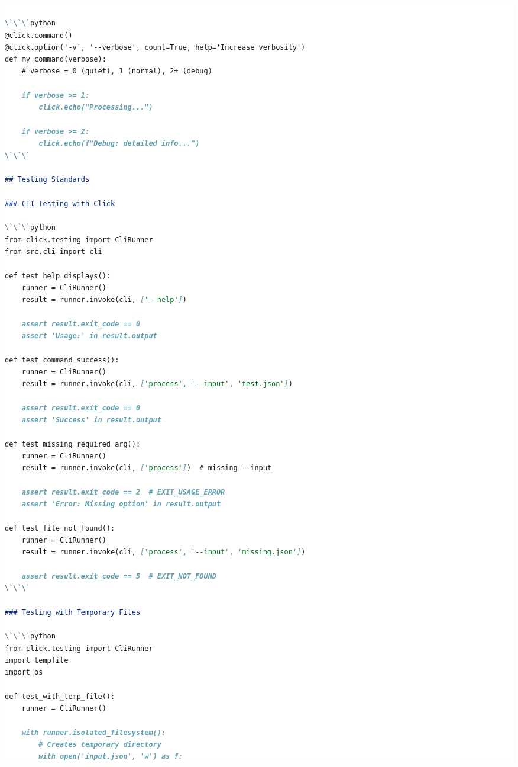```markdown

\`\`\`python
@click.command()
@click.option('-v', '--verbose', count=True, help='Increase verbosity')
def my_command(verbose):
    # verbose = 0 (quiet), 1 (normal), 2+ (debug)

    if verbose >= 1:
        click.echo("Processing...")

    if verbose >= 2:
        click.echo(f"Debug: detailed info...")
\`\`\`

## Testing Standards

### CLI Testing with Click

\`\`\`python
from click.testing import CliRunner
from src.cli import cli

def test_help_displays():
    runner = CliRunner()
    result = runner.invoke(cli, ['--help'])

    assert result.exit_code == 0
    assert 'Usage:' in result.output

def test_command_success():
    runner = CliRunner()
    result = runner.invoke(cli, ['process', '--input', 'test.json'])

    assert result.exit_code == 0
    assert 'Success' in result.output

def test_missing_required_arg():
    runner = CliRunner()
    result = runner.invoke(cli, ['process'])  # missing --input

    assert result.exit_code == 2  # EXIT_USAGE_ERROR
    assert 'Error: Missing option' in result.output

def test_file_not_found():
    runner = CliRunner()
    result = runner.invoke(cli, ['process', '--input', 'missing.json'])

    assert result.exit_code == 5  # EXIT_NOT_FOUND
\`\`\`

### Testing with Temporary Files

\`\`\`python
from click.testing import CliRunner
import tempfile
import os

def test_with_temp_file():
    runner = CliRunner()

    with runner.isolated_filesystem():
        # Creates temporary directory
        with open('input.json', 'w') as f:
```